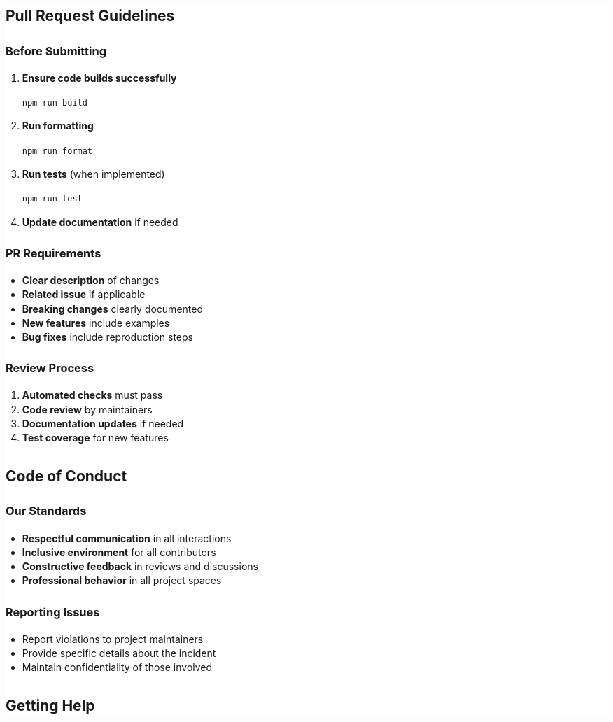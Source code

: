 ## Pull Request Guidelines

### Before Submitting

1. **Ensure code builds successfully**

   ```bash
   npm run build
   ```

2. **Run formatting**

   ```bash
   npm run format
   ```

3. **Run tests** (when implemented)

   ```bash
   npm run test
   ```

4. **Update documentation** if needed

### PR Requirements

- **Clear description** of changes
- **Related issue** if applicable
- **Breaking changes** clearly documented
- **New features** include examples
- **Bug fixes** include reproduction steps

### Review Process

1. **Automated checks** must pass
2. **Code review** by maintainers
3. **Documentation updates** if needed
4. **Test coverage** for new features

## Code of Conduct

### Our Standards

- **Respectful communication** in all interactions
- **Inclusive environment** for all contributors
- **Constructive feedback** in reviews and discussions
- **Professional behavior** in all project spaces

### Reporting Issues

- Report violations to project maintainers
- Provide specific details about the incident
- Maintain confidentiality of those involved

## Getting Help
